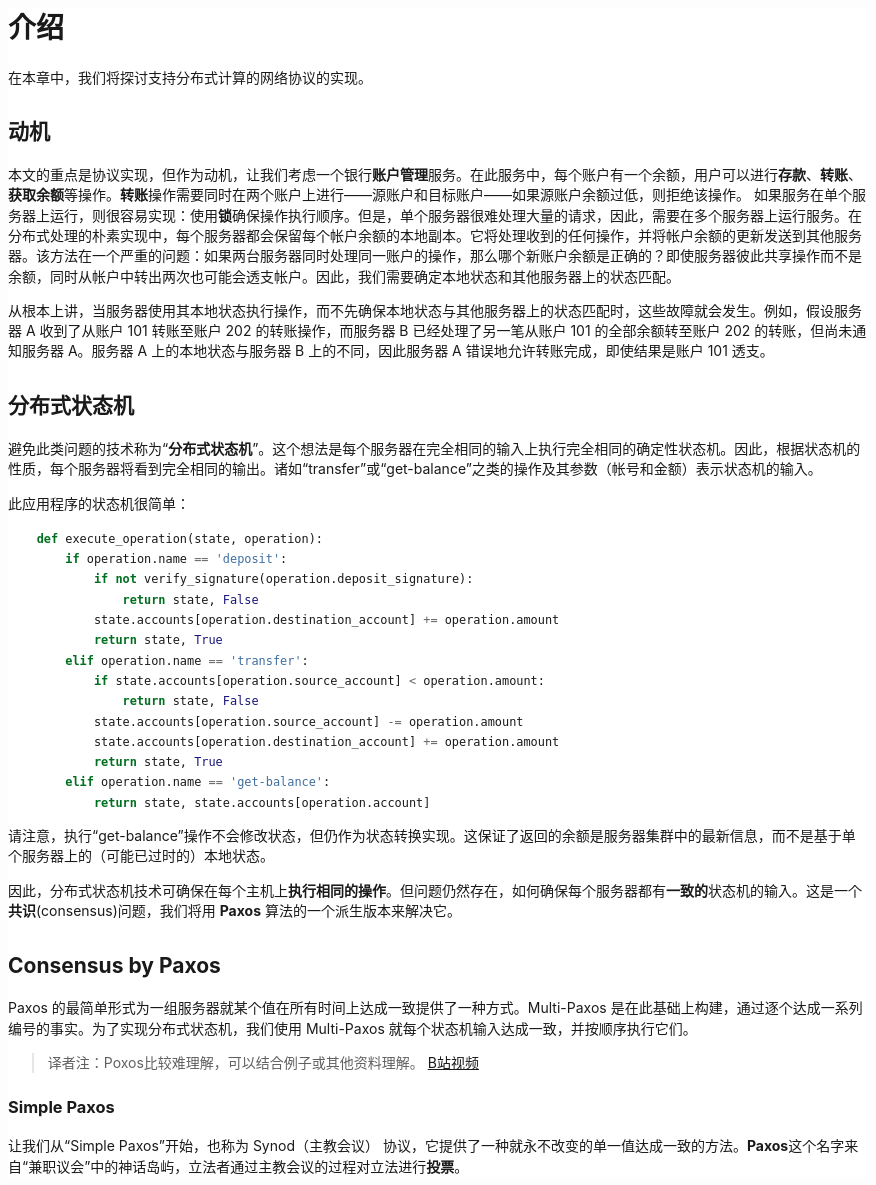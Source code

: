 # 介绍
在本章中，我们将探讨支持分布式计算的网络协议的实现。

## 动机
本文的重点是协议实现，但作为动机，让我们考虑一个银行**账户管理**服务。在此服务中，每个账户有一个余额，用户可以进行**存款**、**转账**、**获取余额**等操作。**转账**操作需要同时在两个账户上进行——源账户和目标账户——如果源账户余额过低，则拒绝该操作。
如果服务在单个服务器上运行，则很容易实现：使用**锁**确保操作执行顺序。但是，单个服务器很难处理大量的请求，因此，需要在多个服务器上运行服务。在分布式处理的朴素实现中，每个服务器都会保留每个帐户余额的本地副本。它将处理收到的任何操作，并将帐户余额的更新发送到其他服务器。该方法在一个严重的问题：如果两台服务器同时处理同一账户的操作，那么哪个新账户余额是正确的？即使服务器彼此共享操作而不是余额，同时从帐户中转出两次也可能会透支帐户。因此，我们需要确定本地状态和其他服务器上的状态匹配。

从根本上讲，当服务器使用其本地状态执行操作，而不先确保本地状态与其他服务器上的状态匹配时，这些故障就会发生。例如，假设服务器 A 收到了从账户 101 转账至账户 202 的转账操作，而服务器 B 已经处理了另一笔从账户 101 的全部余额转至账户 202 的转账，但尚未通知服务器 A。服务器 A 上的本地状态与服务器 B 上的不同，因此服务器 A 错误地允许转账完成，即使结果是账户 101 透支。
## 分布式状态机
避免此类问题的技术称为“**分布式状态机**”。这个想法是每个服务器在完全相同的输入上执行完全相同的确定性状态机。因此，根据状态机的性质，每个服务器将看到完全相同的输出。诸如“transfer”或“get-balance”之类的操作及其参数（帐号和金额）表示状态机的输入。

此应用程序的状态机很简单：
```python
 	def execute_operation(state, operation):
        if operation.name == 'deposit':
            if not verify_signature(operation.deposit_signature):
                return state, False
            state.accounts[operation.destination_account] += operation.amount
            return state, True
        elif operation.name == 'transfer':
            if state.accounts[operation.source_account] < operation.amount:
                return state, False
            state.accounts[operation.source_account] -= operation.amount
            state.accounts[operation.destination_account] += operation.amount
            return state, True
        elif operation.name == 'get-balance':
            return state, state.accounts[operation.account]
```

请注意，执行“get-balance”操作不会修改状态，但仍作为状态转换实现。这保证了返回的余额是服务器集群中的最新信息，而不是基于单个服务器上的（可能已过时的）本地状态。

因此，分布式状态机技术可确保在每个主机上**执行相同的操作**。但问题仍然存在，如何确保每个服务器都有**一致的**状态机的输入。这是一个**共识**(consensus)问题，我们将用 **Paxos** 算法的一个派生版本来解决它。
## Consensus by Paxos
Paxos 的最简单形式为一组服务器就某个值在所有时间上达成一致提供了一种方式。Multi-Paxos 是在此基础上构建，通过逐个达成一系列编号的事实。为了实现分布式状态机，我们使用 Multi-Paxos 就每个状态机输入达成一致，并按顺序执行它们。

>译者注：Poxos比较难理解，可以结合例子或其他资料理解。
>[B站视频](https://www.bilibili.com/video/BV1kA411G7cK)

### Simple Paxos
让我们从“Simple Paxos”开始，也称为 Synod（主教会议） 协议，它提供了一种就永不改变的单一值达成一致的方法。**Paxos**这个名字来自“兼职议会”中的神话岛屿，立法者通过主教会议的过程对立法进行**投票**。
